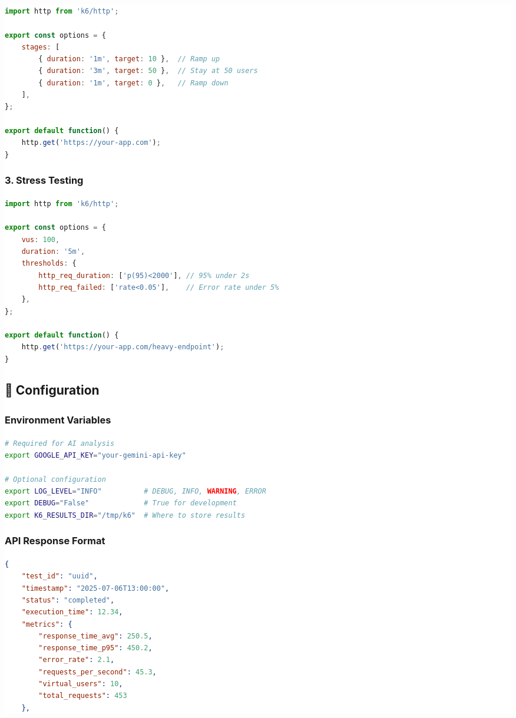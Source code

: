 ```javascript
import http from 'k6/http';

export const options = {
    stages: [
        { duration: '1m', target: 10 },  // Ramp up
        { duration: '3m', target: 50 },  // Stay at 50 users
        { duration: '1m', target: 0 },   // Ramp down
    ],
};

export default function() {
    http.get('https://your-app.com');
}
```

### 3. Stress Testing

```javascript
import http from 'k6/http';

export const options = {
    vus: 100,
    duration: '5m',
    thresholds: {
        http_req_duration: ['p(95)<2000'], // 95% under 2s
        http_req_failed: ['rate<0.05'],    // Error rate under 5%
    },
};

export default function() {
    http.get('https://your-app.com/heavy-endpoint');
}
```

## 🔧 Configuration

### Environment Variables

```bash
# Required for AI analysis
export GOOGLE_API_KEY="your-gemini-api-key"

# Optional configuration
export LOG_LEVEL="INFO"          # DEBUG, INFO, WARNING, ERROR
export DEBUG="False"             # True for development
export K6_RESULTS_DIR="/tmp/k6"  # Where to store results
```

### API Response Format

```json
{
    "test_id": "uuid",
    "timestamp": "2025-07-06T13:00:00",
    "status": "completed",
    "execution_time": 12.34,
    "metrics": {
        "response_time_avg": 250.5,
        "response_time_p95": 450.2,
        "error_rate": 2.1,
        "requests_per_second": 45.3,
        "virtual_users": 10,
        "total_requests": 453
    },
```